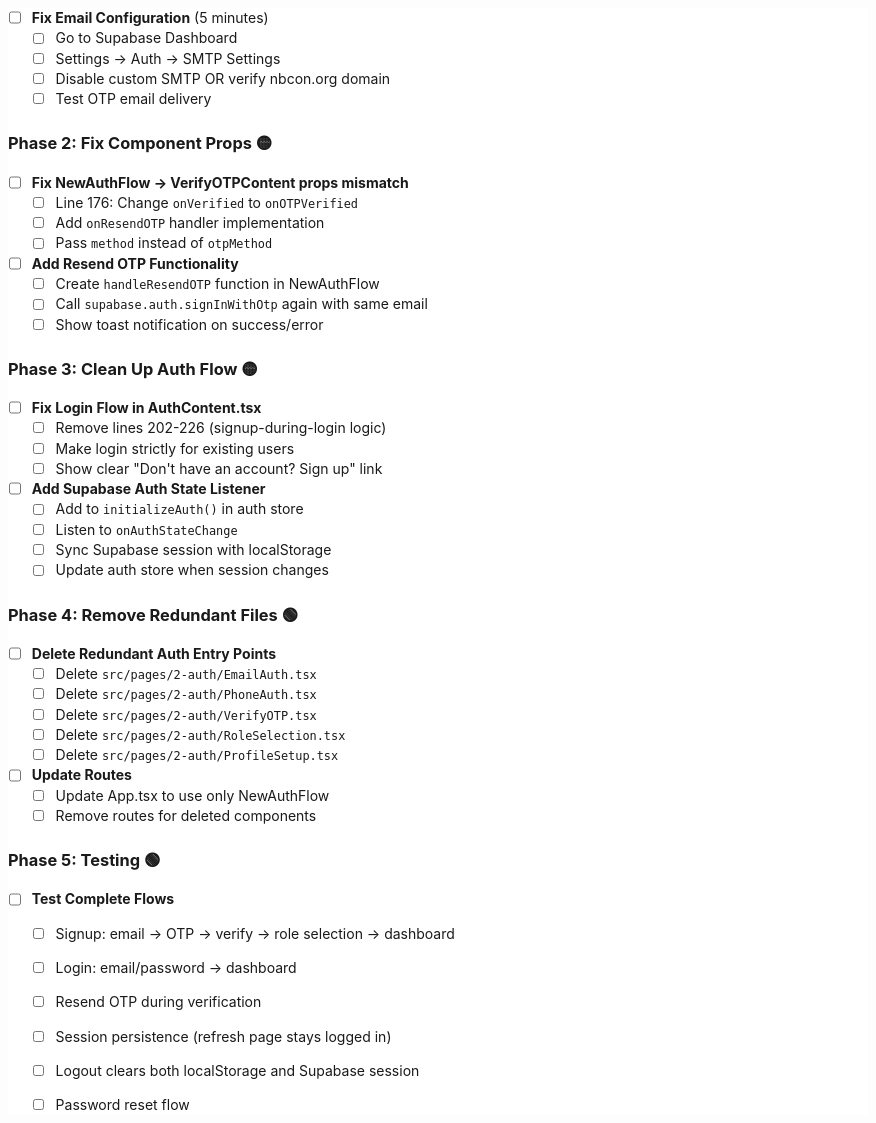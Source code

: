 - [ ] **Fix Email Configuration** (5 minutes)
  - [ ] Go to Supabase Dashboard
  - [ ] Settings → Auth → SMTP Settings
  - [ ] Disable custom SMTP OR verify nbcon.org domain
  - [ ] Test OTP email delivery

### Phase 2: Fix Component Props 🟡

- [ ] **Fix NewAuthFlow → VerifyOTPContent props mismatch**
  - [ ] Line 176: Change `onVerified` to `onOTPVerified`
  - [ ] Add `onResendOTP` handler implementation
  - [ ] Pass `method` instead of `otpMethod`
  
- [ ] **Add Resend OTP Functionality**
  - [ ] Create `handleResendOTP` function in NewAuthFlow
  - [ ] Call `supabase.auth.signInWithOtp` again with same email
  - [ ] Show toast notification on success/error

### Phase 3: Clean Up Auth Flow 🟡

- [ ] **Fix Login Flow in AuthContent.tsx**
  - [ ] Remove lines 202-226 (signup-during-login logic)
  - [ ] Make login strictly for existing users
  - [ ] Show clear "Don't have an account? Sign up" link

- [ ] **Add Supabase Auth State Listener**
  - [ ] Add to `initializeAuth()` in auth store
  - [ ] Listen to `onAuthStateChange`
  - [ ] Sync Supabase session with localStorage
  - [ ] Update auth store when session changes

### Phase 4: Remove Redundant Files 🟢

- [ ] **Delete Redundant Auth Entry Points**
  - [ ] Delete `src/pages/2-auth/EmailAuth.tsx`
  - [ ] Delete `src/pages/2-auth/PhoneAuth.tsx`
  - [ ] Delete `src/pages/2-auth/VerifyOTP.tsx`
  - [ ] Delete `src/pages/2-auth/RoleSelection.tsx`
  - [ ] Delete `src/pages/2-auth/ProfileSetup.tsx`
  
- [ ] **Update Routes**
  - [ ] Update App.tsx to use only NewAuthFlow
  - [ ] Remove routes for deleted components

### Phase 5: Testing 🟢

- [ ] **Test Complete Flows**
  - [ ] Signup: email → OTP → verify → role selection → dashboard
  - [ ] Login: email/password → dashboard
  - [ ] Resend OTP during verification
  - [ ] Session persistence (refresh page stays logged in)
  - [ ] Logout clears both localStorage and Supabase session
  - [ ] Password reset flow
  